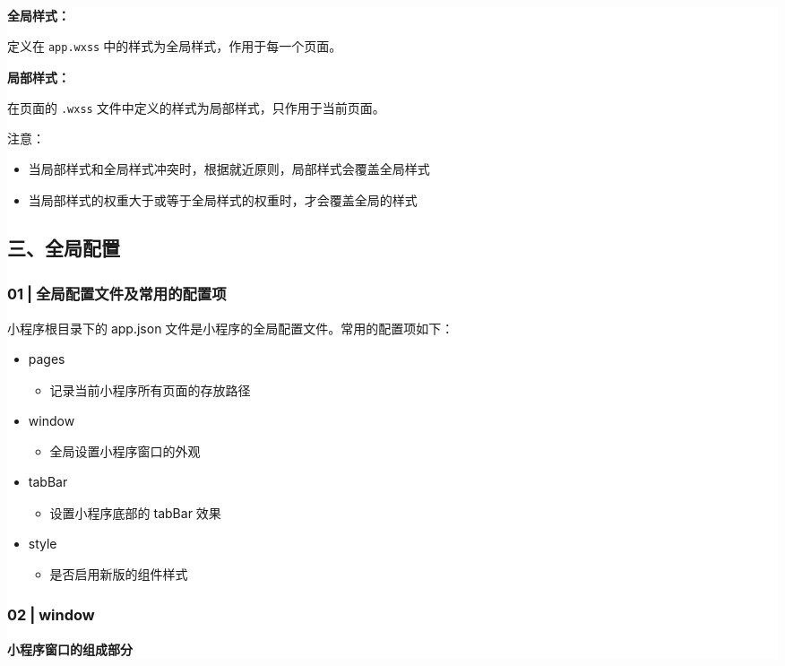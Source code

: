**全局样式：**

定义在 `app.wxss` 中的样式为全局样式，作用于每一个页面。



**局部样式：**

在页面的  `.wxss` 文件中定义的样式为局部样式，只作用于当前页面。

注意：

- 当局部样式和全局样式冲突时，根据就近原则，局部样式会覆盖全局样式

- 当局部样式的权重大于或等于全局样式的权重时，才会覆盖全局的样式



## 三、全局配置

### 01 | **全局配置文件及常用的配置项**

小程序根目录下的 app.json 文件是小程序的全局配置文件。常用的配置项如下：

- pages
  - 记录当前小程序所有页面的存放路径

- window
  - 全局设置小程序窗口的外观

- tabBar
  - 设置小程序底部的 tabBar 效果

- style
  - 是否启用新版的组件样式



### 02 | window

**小程序窗口的组成部分**
